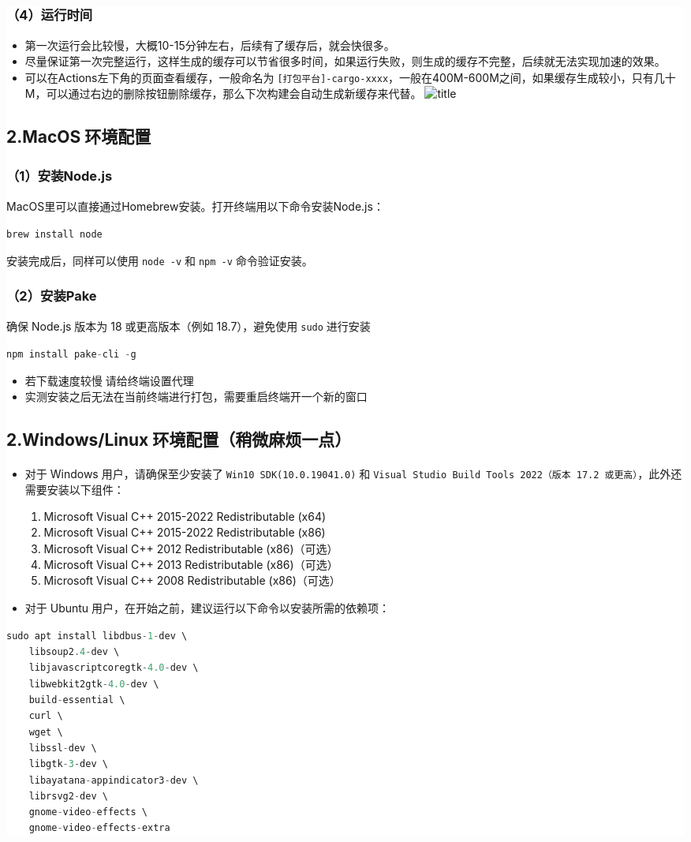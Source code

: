 ### （4）运行时间

- 第一次运行会比较慢，大概10-15分钟左右，后续有了缓存后，就会快很多。
- 尽量保证第一次完整运行，这样生成的缓存可以节省很多时间，如果运行失败，则生成的缓存不完整，后续就无法实现加速的效果。
- 可以在Actions左下角的页面查看缓存，一般命名为 `[打包平台]-cargo-xxxx`，一般在400M-600M之间，如果缓存生成较小，只有几十M，可以通过右边的删除按钮删除缓存，那么下次构建会自动生成新缓存来代替。
  ![title](https://blog-1302893975.cos.ap-beijing.myqcloud.com/pic/202405130359855.png)

## 2.MacOS 环境配置

### （1）安装Node.js

MacOS里可以直接通过Homebrew安装。打开终端用以下命令安装Node.js：

```jsx
brew install node
```

安装完成后，同样可以使用 `node -v` 和 `npm -v` 命令验证安装。

### （2）安装Pake

确保 Node.js 版本为 18 或更高版本（例如 18.7），避免使用 `sudo` 进行安装

```jsx
npm install pake-cli -g
```

- 若下载速度较慢 请给终端设置代理
- 实测安装之后无法在当前终端进行打包，需要重启终端开一个新的窗口

## 2.Windows/Linux 环境配置（稍微麻烦一点）

- 对于 Windows 用户，请确保至少安装了 `Win10 SDK(10.0.19041.0)` 和 `Visual Studio Build Tools 2022（版本 17.2 或更高）`，此外还需要安装以下组件：

  1. Microsoft Visual C++ 2015-2022 Redistributable (x64)
  2. Microsoft Visual C++ 2015-2022 Redistributable (x86)
  3. Microsoft Visual C++ 2012 Redistributable (x86)（可选）
  4. Microsoft Visual C++ 2013 Redistributable (x86)（可选）
  5. Microsoft Visual C++ 2008 Redistributable (x86)（可选）
- 对于 Ubuntu 用户，在开始之前，建议运行以下命令以安装所需的依赖项：

```jsx
sudo apt install libdbus-1-dev \
    libsoup2.4-dev \
    libjavascriptcoregtk-4.0-dev \
    libwebkit2gtk-4.0-dev \
    build-essential \
    curl \
    wget \
    libssl-dev \
    libgtk-3-dev \
    libayatana-appindicator3-dev \
    librsvg2-dev \
    gnome-video-effects \
    gnome-video-effects-extra
```
